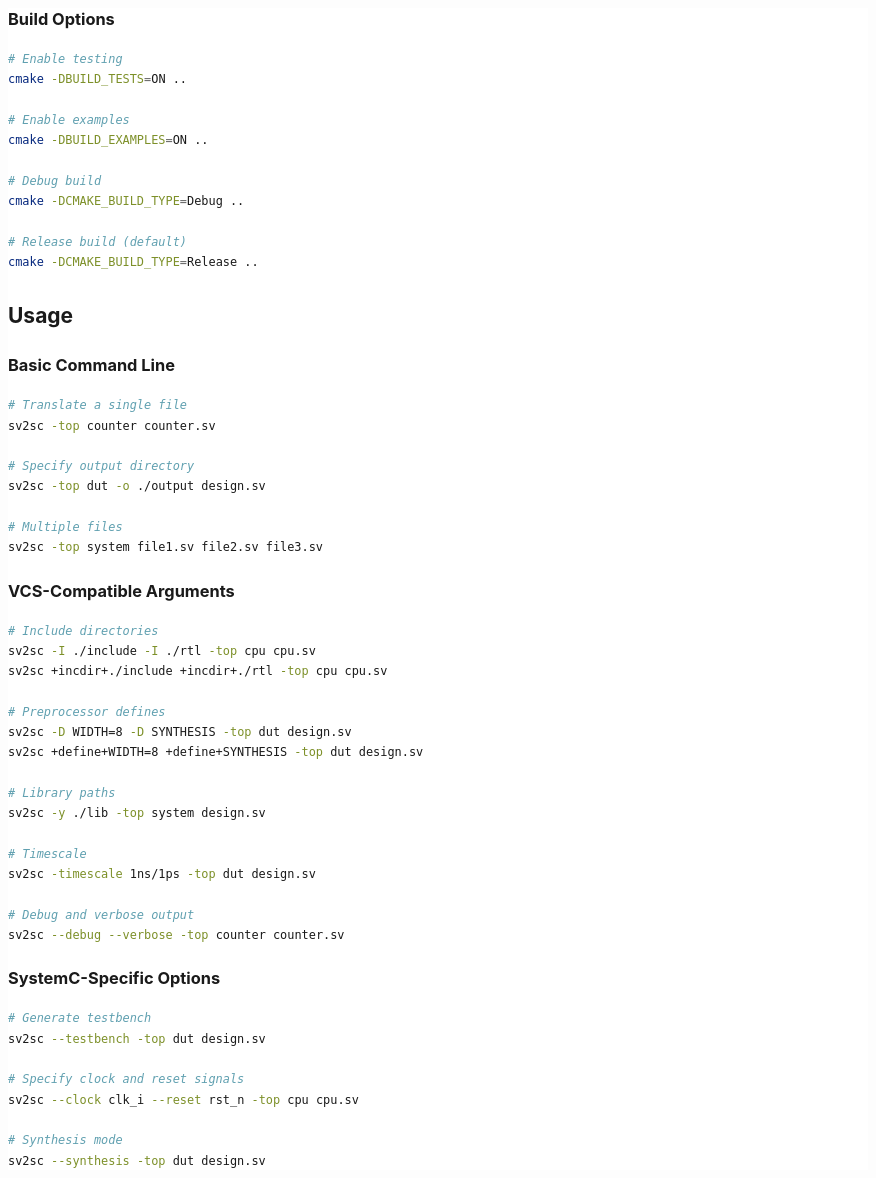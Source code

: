 ### Build Options
```bash
# Enable testing
cmake -DBUILD_TESTS=ON ..

# Enable examples
cmake -DBUILD_EXAMPLES=ON ..

# Debug build
cmake -DCMAKE_BUILD_TYPE=Debug ..

# Release build (default)
cmake -DCMAKE_BUILD_TYPE=Release ..
```

## Usage

### Basic Command Line
```bash
# Translate a single file
sv2sc -top counter counter.sv

# Specify output directory
sv2sc -top dut -o ./output design.sv

# Multiple files
sv2sc -top system file1.sv file2.sv file3.sv
```

### VCS-Compatible Arguments
```bash
# Include directories
sv2sc -I ./include -I ./rtl -top cpu cpu.sv
sv2sc +incdir+./include +incdir+./rtl -top cpu cpu.sv

# Preprocessor defines
sv2sc -D WIDTH=8 -D SYNTHESIS -top dut design.sv
sv2sc +define+WIDTH=8 +define+SYNTHESIS -top dut design.sv

# Library paths
sv2sc -y ./lib -top system design.sv

# Timescale
sv2sc -timescale 1ns/1ps -top dut design.sv

# Debug and verbose output
sv2sc --debug --verbose -top counter counter.sv
```

### SystemC-Specific Options
```bash
# Generate testbench
sv2sc --testbench -top dut design.sv

# Specify clock and reset signals
sv2sc --clock clk_i --reset rst_n -top cpu cpu.sv

# Synthesis mode
sv2sc --synthesis -top dut design.sv
```
